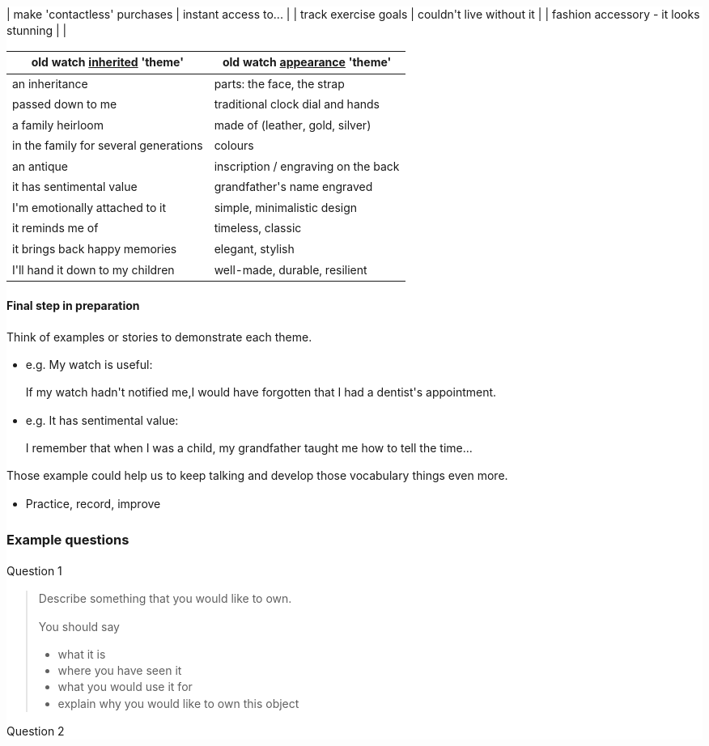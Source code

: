 | make 'contactless' purchases            | instant access to...                   |
| track exercise goals                    | couldn't live without it               |
| fashion accessory - it looks stunning   |                                        |

| old watch <u>inherited</u> 'theme'    | old watch <u>appearance</u> 'theme' |
| ------------------------------------- | ----------------------------------- |
| an inheritance                        | parts: the face, the strap          |
| passed down to me                     | traditional clock dial and hands    |
| a family heirloom                     | made of (leather, gold, silver)     |
| in the family for several generations | colours                             |
| an antique                            | inscription / engraving on the back |
| it has sentimental value              | grandfather's name engraved         |
| I'm emotionally attached to it        | simple, minimalistic design         |
| it reminds me of                      | timeless, classic                   |
| it brings back happy memories         | elegant, stylish                    |
| I'll hand it down to my children      | well-made, durable, resilient       |

#### Final step in preparation

Think of examples or stories to demonstrate each theme.

- e.g. My watch is useful: 

  If my watch hadn't notified me,I would have forgotten that I had a dentist's appointment. 

- e.g. It has sentimental value:

  I remember that when I was a child, my grandfather taught me how to tell the time...

Those example could help us to keep talking and develop those vocabulary things even more.

- Practice, record, improve

### Example questions

Question 1

> Describe something that you would like to own.
>
> You should say
>
> - what it is
> - where you have seen it
> - what you would use it for
> - explain why you would like to own this object

Question 2
